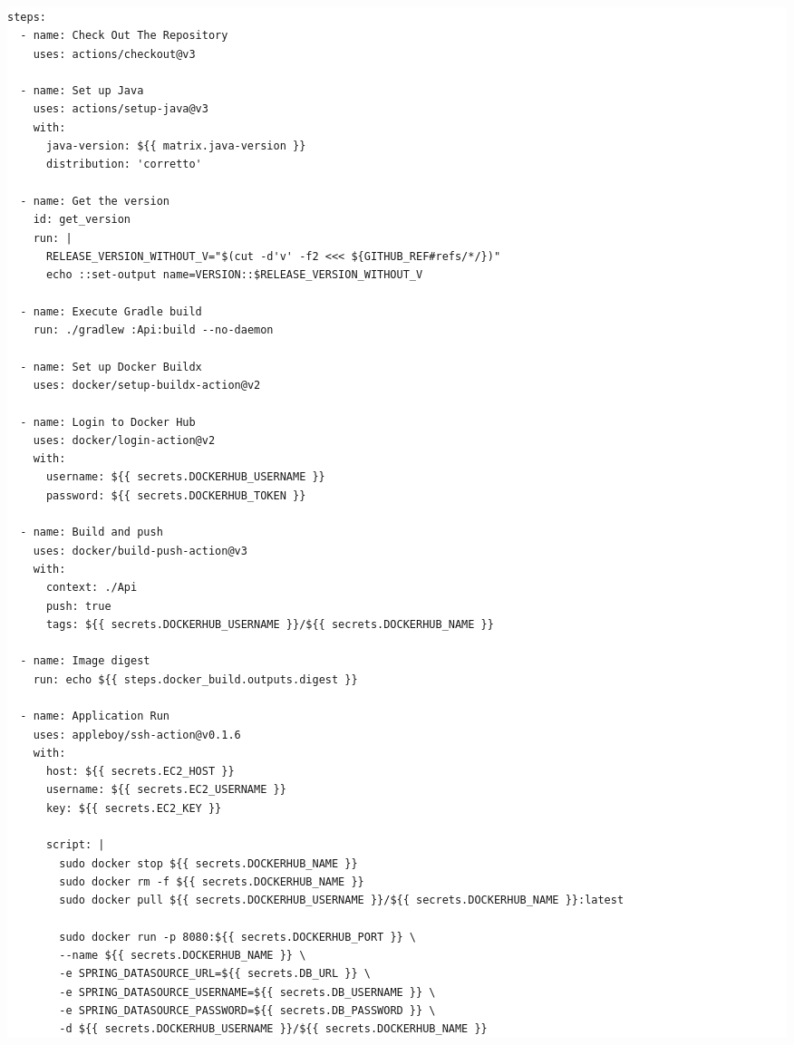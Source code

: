     steps:
      - name: Check Out The Repository
        uses: actions/checkout@v3

      - name: Set up Java
        uses: actions/setup-java@v3
        with:
          java-version: ${{ matrix.java-version }}
          distribution: 'corretto'

      - name: Get the version
        id: get_version
        run: |
          RELEASE_VERSION_WITHOUT_V="$(cut -d'v' -f2 <<< ${GITHUB_REF#refs/*/})"
          echo ::set-output name=VERSION::$RELEASE_VERSION_WITHOUT_V 

      - name: Execute Gradle build
        run: ./gradlew :Api:build --no-daemon

      - name: Set up Docker Buildx
        uses: docker/setup-buildx-action@v2

      - name: Login to Docker Hub
        uses: docker/login-action@v2
        with:
          username: ${{ secrets.DOCKERHUB_USERNAME }}
          password: ${{ secrets.DOCKERHUB_TOKEN }}

      - name: Build and push
        uses: docker/build-push-action@v3
        with:
          context: ./Api
          push: true
          tags: ${{ secrets.DOCKERHUB_USERNAME }}/${{ secrets.DOCKERHUB_NAME }}

      - name: Image digest
        run: echo ${{ steps.docker_build.outputs.digest }}

      - name: Application Run
        uses: appleboy/ssh-action@v0.1.6
        with:
          host: ${{ secrets.EC2_HOST }}
          username: ${{ secrets.EC2_USERNAME }}
          key: ${{ secrets.EC2_KEY }}

          script: |
            sudo docker stop ${{ secrets.DOCKERHUB_NAME }}
            sudo docker rm -f ${{ secrets.DOCKERHUB_NAME }}
            sudo docker pull ${{ secrets.DOCKERHUB_USERNAME }}/${{ secrets.DOCKERHUB_NAME }}:latest
            
            sudo docker run -p 8080:${{ secrets.DOCKERHUB_PORT }} \
            --name ${{ secrets.DOCKERHUB_NAME }} \
            -e SPRING_DATASOURCE_URL=${{ secrets.DB_URL }} \
            -e SPRING_DATASOURCE_USERNAME=${{ secrets.DB_USERNAME }} \
            -e SPRING_DATASOURCE_PASSWORD=${{ secrets.DB_PASSWORD }} \
            -d ${{ secrets.DOCKERHUB_USERNAME }}/${{ secrets.DOCKERHUB_NAME }}
